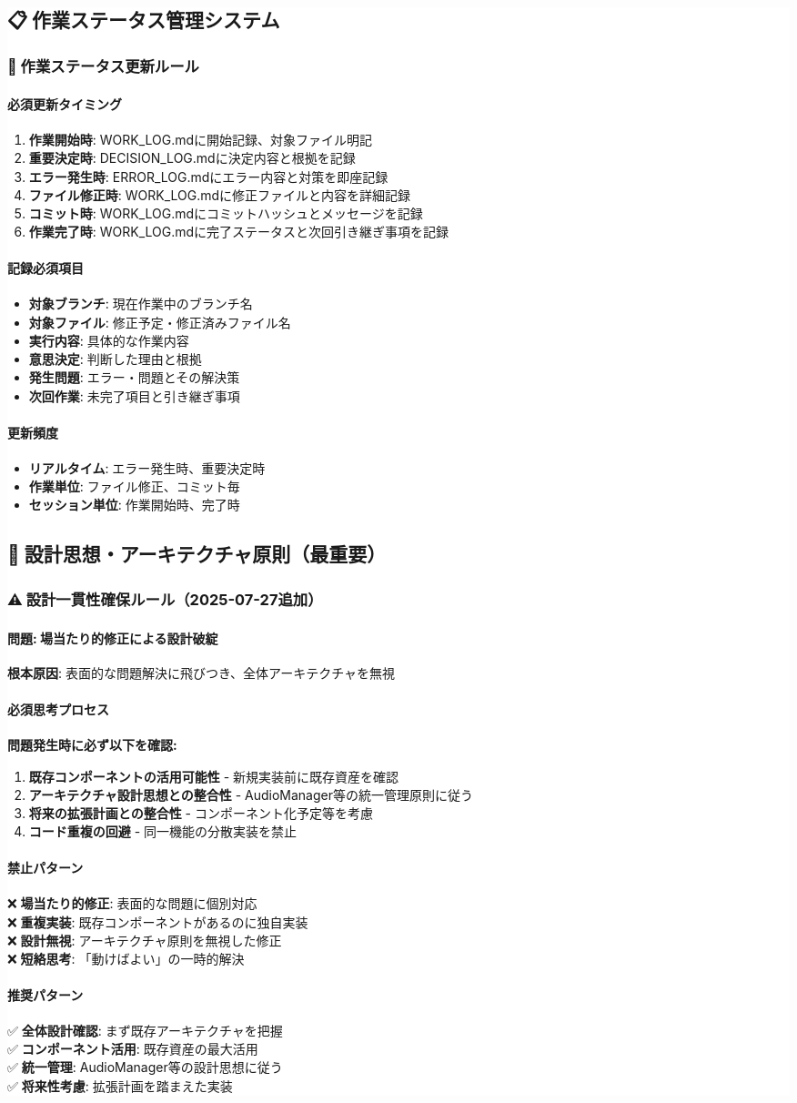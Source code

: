 
## 📋 作業ステータス管理システム

### 🔄 作業ステータス更新ルール

#### **必須更新タイミング**
1. **作業開始時**: WORK_LOG.mdに開始記録、対象ファイル明記
2. **重要決定時**: DECISION_LOG.mdに決定内容と根拠を記録
3. **エラー発生時**: ERROR_LOG.mdにエラー内容と対策を即座記録
4. **ファイル修正時**: WORK_LOG.mdに修正ファイルと内容を詳細記録
5. **コミット時**: WORK_LOG.mdにコミットハッシュとメッセージを記録
6. **作業完了時**: WORK_LOG.mdに完了ステータスと次回引き継ぎ事項を記録

#### **記録必須項目**
- **対象ブランチ**: 現在作業中のブランチ名
- **対象ファイル**: 修正予定・修正済みファイル名
- **実行内容**: 具体的な作業内容
- **意思決定**: 判断した理由と根拠
- **発生問題**: エラー・問題とその解決策
- **次回作業**: 未完了項目と引き継ぎ事項

#### **更新頻度**
- **リアルタイム**: エラー発生時、重要決定時
- **作業単位**: ファイル修正、コミット毎
- **セッション単位**: 作業開始時、完了時

## 🚨 設計思想・アーキテクチャ原則（最重要）

### **⚠️ 設計一貫性確保ルール（2025-07-27追加）**

#### **問題**: 場当たり的修正による設計破綻
**根本原因**: 表面的な問題解決に飛びつき、全体アーキテクチャを無視

#### **必須思考プロセス**
**問題発生時に必ず以下を確認:**
1. **既存コンポーネントの活用可能性** - 新規実装前に既存資産を確認
2. **アーキテクチャ設計思想との整合性** - AudioManager等の統一管理原則に従う
3. **将来の拡張計画との整合性** - コンポーネント化予定等を考慮
4. **コード重複の回避** - 同一機能の分散実装を禁止

#### **禁止パターン**
❌ **場当たり的修正**: 表面的な問題に個別対応  
❌ **重複実装**: 既存コンポーネントがあるのに独自実装  
❌ **設計無視**: アーキテクチャ原則を無視した修正  
❌ **短絡思考**: 「動けばよい」の一時的解決  

#### **推奨パターン**
✅ **全体設計確認**: まず既存アーキテクチャを把握  
✅ **コンポーネント活用**: 既存資産の最大活用  
✅ **統一管理**: AudioManager等の設計思想に従う  
✅ **将来性考慮**: 拡張計画を踏まえた実装  
